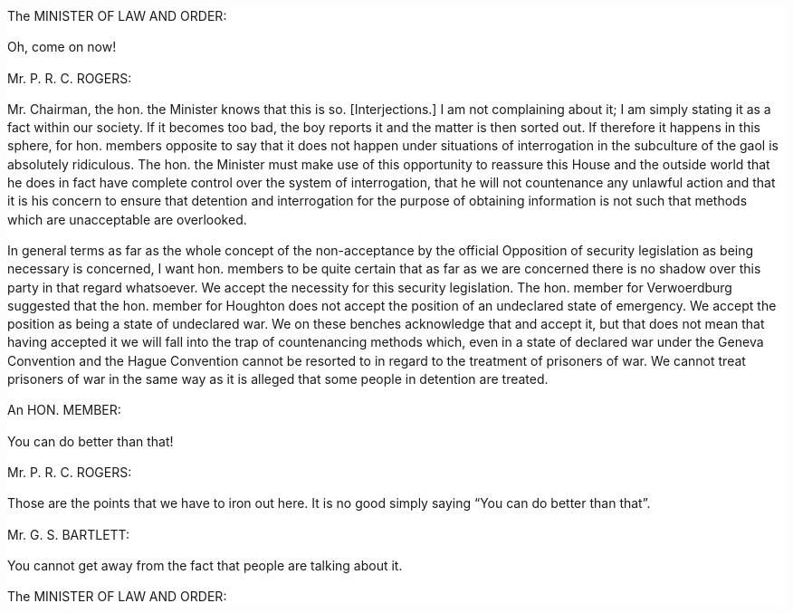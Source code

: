 <from>The <person refersTo="hansard_za">MINISTER OF LAW AND ORDER</person>:</from>

<p>Oh, come on now!</p>

</speech>

<speech by="#rogers">

<from>Mr. <person refersTo="hansard_za">P. R. C. ROGERS</person>:</from>

<p>Mr. Chairman, the hon. the Minister knows that this is so. [Interjections.] I am not complaining about it; I am simply stating it as a fact within our society. If it becomes too bad, the boy reports it and the matter is then sorted out. If therefore it happens in this sphere, for hon. members opposite to say that it does not happen under situations of interrogation in the subculture of the gaol is absolutely ridiculous. The hon. the Minister must make use of this opportunity to reassure this House and the outside world that he does in fact have complete control over the system of interrogation, that he will not countenance any unlawful action and that it is his concern to ensure that detention and interrogation for the purpose of obtaining information <span class="col_6901-6902" refersTo="page_0263"/>is not such that methods which are unacceptable are overlooked.</p>

<p>In general terms as far as the whole concept of the non-acceptance by the official Opposition of security legislation as being necessary is concerned, I want hon. members to be quite certain that as far as we are concerned there is no shadow over this party in that regard whatsoever. We accept the necessity for this security legislation. The hon. member for Verwoerdburg suggested that the hon. member for Houghton does not accept the position of an undeclared state of emergency. We accept the position as being a state of undeclared war. We on these benches acknowledge that and accept it, but that does not mean that having accepted it we will fall into the trap of countenancing methods which, even in a state of declared war under the Geneva Convention and the Hague Convention cannot be resorted to in regard to the treatment of prisoners of war. We cannot treat prisoners of war in the same way as it is alleged that some people in detention are treated.</p>

</speech>

<speech by="#hon_member">

<from>An <person refersTo="hansard_za">HON. MEMBER</person>:</from>

<p>You can do better than that!</p>

</speech>

<speech by="#rogers">

<from>Mr. <person refersTo="hansard_za">P. R. C. ROGERS</person>:</from>

<p>Those are the points that we have to iron out here. It is no good simply saying &#x201C;You can do better than that&#x201D;.</p>

</speech>

<speech by="#bartlett">

<from>Mr. <person refersTo="hansard_za">G. S. BARTLETT</person>:</from>

<p>You cannot get away from the fact that people are talking about it.</p>

</speech>

<speech by="#minister_of_law_and_order">

<from>The <person refersTo="hansard_za">MINISTER OF LAW AND ORDER</person>:</from>
